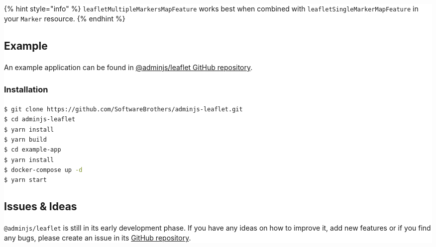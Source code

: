 {% hint style="info" %}
`leafletMultipleMarkersMapFeature` works best when combined with `leafletSingleMarkerMapFeature` in your `Marker` resource.
{% endhint %}

## Example

An example application can be found in [@adminjs/leaflet GitHub repository](https://github.com/SoftwareBrothers/adminjs-leaflet/tree/main/example-app).

### Installation

```bash
$ git clone https://github.com/SoftwareBrothers/adminjs-leaflet.git
$ cd adminjs-leaflet
$ yarn install
$ yarn build
$ cd example-app
$ yarn install
$ docker-compose up -d
$ yarn start
```

## Issues & Ideas

`@adminjs/leaflet` is still in its early development phase. If you have any ideas on how to improve it, add new features or if you find any bugs, please create an issue in its [GitHub repository](https://github.com/SoftwareBrothers/adminjs-leaflet/issues).
